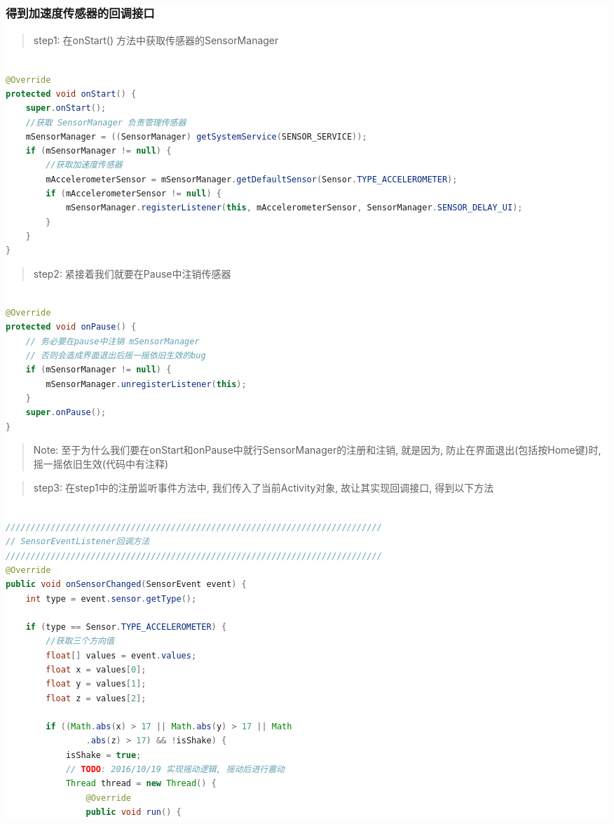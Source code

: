 ### 得到加速度传感器的回调接口

> step1: 在onStart() 方法中获取传感器的SensorManager

``` java

@Override
protected void onStart() {
    super.onStart();
    //获取 SensorManager 负责管理传感器
    mSensorManager = ((SensorManager) getSystemService(SENSOR_SERVICE));
    if (mSensorManager != null) {
        //获取加速度传感器
        mAccelerometerSensor = mSensorManager.getDefaultSensor(Sensor.TYPE_ACCELEROMETER);
        if (mAccelerometerSensor != null) {
            mSensorManager.registerListener(this, mAccelerometerSensor, SensorManager.SENSOR_DELAY_UI);
        }
    }
}

```

> step2: 紧接着我们就要在Pause中注销传感器

``` java

@Override
protected void onPause() {
    // 务必要在pause中注销 mSensorManager
    // 否则会造成界面退出后摇一摇依旧生效的bug
    if (mSensorManager != null) {
        mSensorManager.unregisterListener(this);
    }
    super.onPause();
}

```

> Note: 至于为什么我们要在onStart和onPause中就行SensorManager的注册和注销, 就是因为, 防止在界面退出(包括按Home键)时, 摇一摇依旧生效(代码中有注释)


> step3: 在step1中的注册监听事件方法中, 我们传入了当前Activity对象, 故让其实现回调接口, 得到以下方法

``` java

///////////////////////////////////////////////////////////////////////////
// SensorEventListener回调方法
///////////////////////////////////////////////////////////////////////////
@Override
public void onSensorChanged(SensorEvent event) {
    int type = event.sensor.getType();

    if (type == Sensor.TYPE_ACCELEROMETER) {
        //获取三个方向值
        float[] values = event.values;
        float x = values[0];
        float y = values[1];
        float z = values[2];

        if ((Math.abs(x) > 17 || Math.abs(y) > 17 || Math
                .abs(z) > 17) && !isShake) {
            isShake = true;
            // TODO: 2016/10/19 实现摇动逻辑, 摇动后进行震动
            Thread thread = new Thread() {
                @Override
                public void run() {
```
